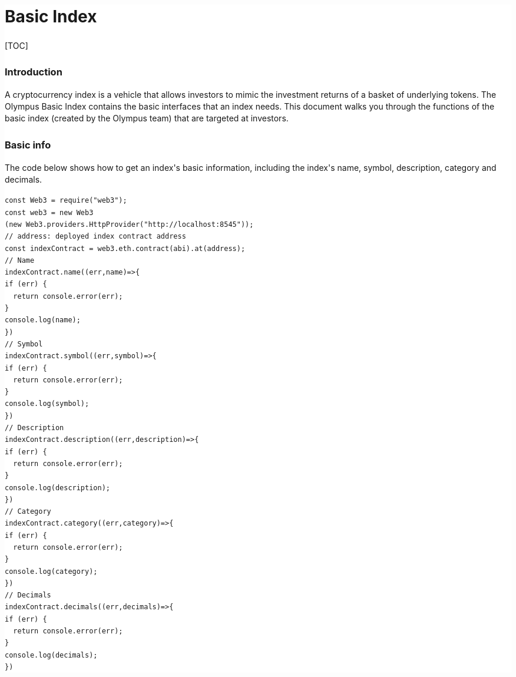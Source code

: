 Basic Index
===========

[TOC]

### Introduction

A cryptocurrency index is a vehicle that allows investors to mimic the investment returns of a basket of underlying tokens. The Olympus Basic Index contains the basic interfaces that an index needs. This document walks you through the functions of the basic index (created by the Olympus team) that are targeted at investors.

### Basic info

The code below shows how to get an index's basic information, including the index's name, symbol, description, category and decimals.

``` {.sourceCode .javascript}
const Web3 = require("web3");
const web3 = new Web3
(new Web3.providers.HttpProvider("http://localhost:8545"));
// address: deployed index contract address
const indexContract = web3.eth.contract(abi).at(address);
// Name
indexContract.name((err,name)=>{
if (err) {
  return console.error(err);
}
console.log(name);
})
// Symbol
indexContract.symbol((err,symbol)=>{
if (err) {
  return console.error(err);
}
console.log(symbol);
})
// Description
indexContract.description((err,description)=>{
if (err) {
  return console.error(err);
}
console.log(description);
})
// Category
indexContract.category((err,category)=>{
if (err) {
  return console.error(err);
}
console.log(category);
})
// Decimals
indexContract.decimals((err,decimals)=>{
if (err) {
  return console.error(err);
}
console.log(decimals);
})
```
